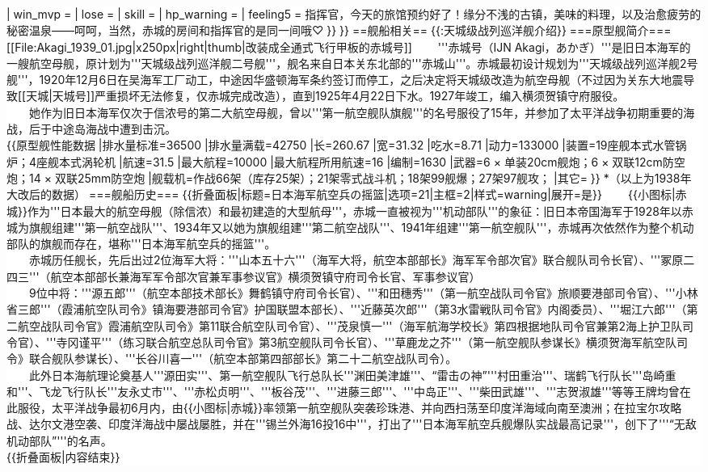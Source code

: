   | win_mvp = 
  | lose = 
  | skill = 
  | hp_warning = 
  | feeling5 = 指挥官，今天的旅馆预约好了！缘分不浅的古镇，美味的料理，以及治愈疲劳的秘密温泉——呵呵，当然，赤城的房间和指挥官的是同一间哦♡
  }}
}}
==舰船相关==
{{:天城级战列巡洋舰介绍}}
===原型舰简介===
[[File:Akagi_1939_01.jpg|x250px|right|thumb|改装成全通式飞行甲板的赤城号]]
　　'''赤城号（IJN Akagi，あかぎ）'''是旧日本海军的一艘航空母舰，原计划为'''天城级战列巡洋舰二号舰'''，舰名来自日本关东北部的'''赤城山'''。赤城最初设计规划为'''天城级战列巡洋舰2号舰'''，1920年12月6日在吴海军工厂动工，中途因华盛顿海军条约签订而停工，之后决定将天城级改造为航空母舰（不过因为关东大地震导致[[天城|天城号]]严重损坏无法修复，仅赤城完成改造），直到1925年4月22日下水。1927年竣工，编入横须贺镇守府服役。<br>
　　她作为旧日本海军仅次于信浓号的第二大航空母舰，曾以'''第一航空舰队旗舰'''的名号服役了15年，并参加了太平洋战争初期重要的海战，后于中途岛海战中遭到击沉。<br>
{{原型舰性能数据
|排水量标准=36500
|排水量满载=42750
|长=260.67
|宽=31.32
|吃水=8.71
|动力=133000
|装置=19座舰本式水管锅炉；4座舰本式涡轮机
|航速=31.5
|最大航程=10000
|最大航程所用航速=16
|编制=1630
|武器=6 × 单装20cm舰炮；6 × 双联12cm防空炮；14 × 双联25mm防空炮
|舰载机=作战66架（库存25架）；21架零式战斗机；18架99舰爆；27架97舰攻；
|其它=
}}
*（以上为1938年大改后的数据）
===舰船历史===
{{折叠面板|标题=日本海军航空兵の摇篮|选项=21|主框=2|样式=warning|展开=是}}
　　{{小图标|赤城}}作为'''日本最大的航空母舰（除信浓）和最初建造的大型航母'''，赤城一直被视为'''机动部队'''的象征：旧日本帝国海军于1928年以赤城为旗舰组建'''第一航空战队'''、1934年又以她为旗舰组建'''第二航空战队'''、1941年组建'''第一航空舰队'''，赤城再次依然作为整个机动部队的旗舰而存在，堪称'''日本海军航空兵的摇篮'''。<br>
　　赤城历任舰长，先后出过2位海军大将：'''山本五十六'''（海军大将，航空本部部长》海军军令部次官》联合舰队司令长官）、'''冢原二四三'''（航空本部部长兼海军军令部次官兼军事参议官》横须贺镇守府司令长官、军事参议官）<br>
　　9位中将：'''源五郎'''（航空本部技术部长》舞鹤镇守府司令长官）、'''和田穗秀'''（第一航空战队司令官》旅顺要港部司令官）、'''小林省三郎'''（霞浦航空队司令》镇海要港部司令官》护国联盟本部长）、'''近藤英次郎'''（第3水雷戦队司令官》内阁委员）、'''堀江六郎'''（第二航空战队司令官》霞浦航空队司令》第11联合航空队司令官）、'''茂泉慎一'''（海军航海学校长》第四根据地队司令官兼第2海上护卫队司令官）、'''寺冈谨平'''（练习联合航空总队司令官》第3航空舰队司令长官）、'''草鹿龙之芥'''（第一航空舰队参谋长》横须贺海军航空队司令》联合舰队参谋长）、'''长谷川喜一'''（航空本部第四部部长》第二十二航空战队司令）。<br>
　　此外日本海航理论奠基人'''源田实'''、第一航空舰队飞行总队长'''渊田美津雄'''、“雷击の神”'''村田重治'''、瑞鹤飞行队长'''岛崎重和'''、飞龙飞行队长'''友永丈市'''、'''赤松贞明'''、'''板谷茂'''、'''进藤三郎'''、'''中岛正'''、'''柴田武雄'''、'''志贺淑雄'''等等王牌均曾在此服役，太平洋战争最初6月内，由{{小图标|赤城}}率领第一航空舰队突袭珍珠港、并向西扫荡至印度洋海域向南至澳洲；在拉宝尔攻略战、达尔文港空袭、印度洋海战中屡战屡胜，并在'''锡兰外海16投16中'''，打出了'''日本海军航空兵舰爆队实战最高记录'''，创下了'''“无敌机动部队”'''的名声。<br>
{{折叠面板|内容结束}}
